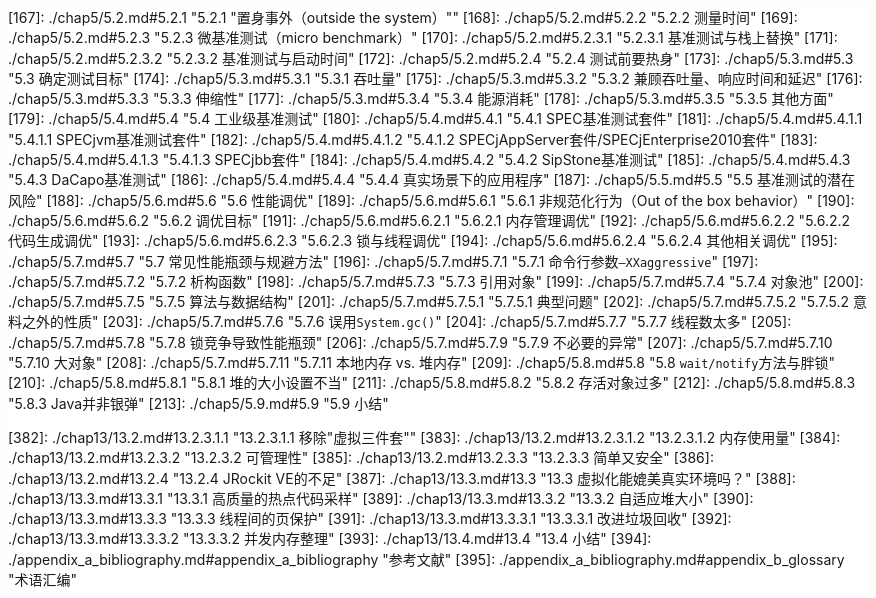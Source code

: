 [143]:  ./chap4/4.4.md#4.4.4.1                                   "4.4.4.1 实现"
[144]:  ./chap4/4.4.md#4.4.4.2                                   "4.4.4.2 禁用对象"
[145]:  ./chap4/4.4.md#4.4.4.3                                   "4.4.4.3 禁用类"
[146]:  ./chap4/4.4.md#4.4.4.4                                   "4.4.4.4 结论"
[147]:  ./chap4/4.5.md#4.5                                       "4.5 陷阱与伪优化"
[148]:  ./chap4/4.5.md#4.5.1                                     "4.5.1 问题方法：`Thread.stop` `Thread.resume` `Thread.suspend`"
[149]:  ./chap4/4.5.md#4.5.2                                     "4.5.2 双检查锁"
[150]:  ./chap4/4.6.md#4.6                                       "4.6 相关命令行参数"
[151]:  ./chap4/4.6.md#4.6.1                                     "4.6.1 检查锁与延迟解锁"
[152]:  ./chap4/4.6.md#4.6.1.1                                   "4.6.1.1 使用`-Xverbose:locks`参数分析锁的行为"
[153]:  ./chap4/4.6.md#4.6.1.2                                   "4.6.1.2 使用参数`-XX:UseLazyUnlocking`"
[154]:  ./chap4/4.6.md#4.6.2                                     "4.6.2 输出调用栈信息"
[155]:  ./chap4/4.6.md#4.6.3                                     "4.6.3 锁分析"
[156]:  ./chap4/4.6.md#4.6.3.1                                   "4.6.3.1 使用参数`-XX:UseLockProfiling`进行所分析"
[157]:  ./chap4/4.6.md#4.6.4                                     "4.6.4 设置线程栈的大小"
[158]:  ./chap4/4.6.md#4.6.5                                     "4.6.5 使用命令行参数控制锁的行为"
[159]:  ./chap4/4.7.md#4.7                                       "4.7 小结"
[160]:  ./chap5/5.md#5                                           "5 基准测试与性能调优"
[161]:  ./chap5/5.1.md#5.1                                       "5.1 为何要进行基准测试"
[162]:  ./chap5/5.1.md#5.1.1                                     "5.1.1 制定性能目标"
[163]:  ./chap5/5.1.md#5.1.2                                     "5.1.2 对性能进行回归测试"
[164]:  ./chap5/5.1.md#5.1.3                                     "5.1.3 确定优化方向"
[165]:  ./chap5/5.1.md#5.1.4                                     "5.1.4 商业应用"
[166]:  ./chap5/5.2.md#5.2                                       "5.2 如何构建基准测试"
[167]:  ./chap5/5.2.md#5.2.1                                     "5.2.1 "置身事外（outside the system）""
[168]:  ./chap5/5.2.md#5.2.2                                     "5.2.2 测量时间"
[169]:  ./chap5/5.2.md#5.2.3                                     "5.2.3 微基准测试（micro benchmark）"
[170]:  ./chap5/5.2.md#5.2.3.1                                   "5.2.3.1 基准测试与栈上替换"
[171]:  ./chap5/5.2.md#5.2.3.2                                   "5.2.3.2 基准测试与启动时间"
[172]:  ./chap5/5.2.md#5.2.4                                     "5.2.4 测试前要热身"
[173]:  ./chap5/5.3.md#5.3                                       "5.3 确定测试目标"
[174]:  ./chap5/5.3.md#5.3.1                                     "5.3.1 吞吐量"
[175]:  ./chap5/5.3.md#5.3.2                                     "5.3.2 兼顾吞吐量、响应时间和延迟"
[176]:  ./chap5/5.3.md#5.3.3                                     "5.3.3 伸缩性"
[177]:  ./chap5/5.3.md#5.3.4                                     "5.3.4 能源消耗"
[178]:  ./chap5/5.3.md#5.3.5                                     "5.3.5 其他方面"
[179]:  ./chap5/5.4.md#5.4                                       "5.4 工业级基准测试"
[180]:  ./chap5/5.4.md#5.4.1                                     "5.4.1 SPEC基准测试套件"
[181]:  ./chap5/5.4.md#5.4.1.1                                   "5.4.1.1 SPECjvm基准测试套件"
[182]:  ./chap5/5.4.md#5.4.1.2                                   "5.4.1.2 SPECjAppServer套件/SPECjEnterprise2010套件"
[183]:  ./chap5/5.4.md#5.4.1.3                                   "5.4.1.3 SPECjbb套件"
[184]:  ./chap5/5.4.md#5.4.2                                     "5.4.2 SipStone基准测试"
[185]:  ./chap5/5.4.md#5.4.3                                     "5.4.3 DaCapo基准测试"
[186]:  ./chap5/5.4.md#5.4.4                                     "5.4.4 真实场景下的应用程序"
[187]:  ./chap5/5.5.md#5.5                                       "5.5 基准测试的潜在风险"
[188]:  ./chap5/5.6.md#5.6                                       "5.6 性能调优"
[189]:  ./chap5/5.6.md#5.6.1                                     "5.6.1 非规范化行为（Out of the box behavior）"
[190]:  ./chap5/5.6.md#5.6.2                                     "5.6.2 调优目标"
[191]:  ./chap5/5.6.md#5.6.2.1                                   "5.6.2.1 内存管理调优"
[192]:  ./chap5/5.6.md#5.6.2.2                                   "5.6.2.2 代码生成调优"
[193]:  ./chap5/5.6.md#5.6.2.3                                   "5.6.2.3 锁与线程调优"
[194]:  ./chap5/5.6.md#5.6.2.4                                   "5.6.2.4 其他相关调优"
[195]:  ./chap5/5.7.md#5.7                                       "5.7 常见性能瓶颈与规避方法"
[196]:  ./chap5/5.7.md#5.7.1                                     "5.7.1 命令行参数`–XXaggressive`"
[197]:  ./chap5/5.7.md#5.7.2                                     "5.7.2 析构函数"
[198]:  ./chap5/5.7.md#5.7.3                                     "5.7.3 引用对象"
[199]:  ./chap5/5.7.md#5.7.4                                     "5.7.4 对象池"
[200]:  ./chap5/5.7.md#5.7.5                                     "5.7.5 算法与数据结构"
[201]:  ./chap5/5.7.md#5.7.5.1                                   "5.7.5.1 典型问题"
[202]:  ./chap5/5.7.md#5.7.5.2                                   "5.7.5.2 意料之外的性质"
[203]:  ./chap5/5.7.md#5.7.6                                     "5.7.6 误用`System.gc()`"
[204]:  ./chap5/5.7.md#5.7.7                                     "5.7.7 线程数太多"
[205]:  ./chap5/5.7.md#5.7.8                                     "5.7.8 锁竞争导致性能瓶颈"
[206]:  ./chap5/5.7.md#5.7.9                                     "5.7.9 不必要的异常"
[207]:  ./chap5/5.7.md#5.7.10                                    "5.7.10 大对象"
[208]:  ./chap5/5.7.md#5.7.11                                    "5.7.11 本地内存 vs. 堆内存"
[209]:  ./chap5/5.8.md#5.8                                       "5.8 `wait/notify`方法与胖锁"
[210]:  ./chap5/5.8.md#5.8.1                                     "5.8.1 堆的大小设置不当"
[211]:  ./chap5/5.8.md#5.8.2                                     "5.8.2 存活对象过多"
[212]:  ./chap5/5.8.md#5.8.3                                     "5.8.3 Java并非银弹"
[213]:  ./chap5/5.9.md#5.9                                       "5.9 小结"

[1]:    ./chap1/1.md#1                                           "1 起步"
[2]:    ./chap1/1.1.md#1.1                                       "1.1 获得JRockit JVM"
[3]:    ./chap1/1.2.md#1.2                                       "1.2 将应用程序迁移到JRockit"
[4]:    ./chap1/1.2.md#1.2.1                                     "1.2.1 命令行选项"
[5]:    ./chap1/1.2.md#1.2.1.1                                   "1.2.1.1 系统属性"
[6]:    ./chap1/1.2.md#1.2.1.2                                   "1.2.1.2 标准命令行选项"
[7]:    ./chap1/1.2.md#1.2.1.3                                   "1.2.1.3 非标准命令行选项"
[8]:    ./chap1/1.2.md#1.2.2                                     "1.2.2 行为差异"
[9]:    ./chap1/1.3.md#1.3                                       "1.3 JRockit版本号的命名规则"
[10]:   ./chap1/1.4.md#1.4                                       "1.4 获取帮助"
[11]:   ./chap1/1.5.md#1.5                                       "1.5 小结"
[12]:   ./chap2/2.md#2                                           "2 自适应代码生成"
[13]:   ./chap2/2.1.md#2.1                                       "2.1 平台独立性"
[14]:   ./chap2/2.2.md#2.2                                       "2.2 Java虚拟机"
[15]:   ./chap2/2.2.md#2.2.1                                     "2.2.1 基于栈的虚拟机"
[16]:   ./chap2/2.2.md#2.2.2                                     "2.2.2 字节码格式"
[17]:   ./chap2/2.2.md#2.2.2.1                                   "2.2.2.1 操作与操作数"
[18]:   ./chap2/2.2.md#2.2.2.2                                   "2.2.2.2 常量池"
[19]:   ./chap2/2.3.md#2.3                                       "2.3 代码生成策略"
[20]:   ./chap2/2.3.md#2.3.1                                     "2.3.1 纯解释执行"
[21]:   ./chap2/2.3.md#2.3.2                                     "2.3.2 静态编译"
[22]:   ./chap2/2.3.md#2.3.3                                     "2.3.3 完全静态编译"
[23]:   ./chap2/2.3.md#2.3.4                                     "2.3.4 混合模式"
[24]:   ./chap2/2.4.md#2.4                                       "2.4 自适应代码生成"
[25]:   ./chap2/2.4.md#2.4.1                                     "2.4.1 判断热方法"
[26]:   ./chap2/2.4.md#2.4.1.1                                   "2.4.1.1 调用计数器"
[27]:   ./chap2/2.4.md#2.4.1.2                                   "2.4.1.2 基于软件的线程采样"
[28]:   ./chap2/2.4.md#2.4.1.3                                   "2.4.1.3 硬件采样"
[29]:   ./chap2/2.4.md#2.4.2                                     "2.4.2 优化动态程序"
[30]:   ./chap2/2.5.md#2.5                                       "2.5 深入JIT编译器"
[31]:   ./chap2/2.5.md#2.5.1                                     "2.5.1 处理字节码"
[32]:   ./chap2/2.5.md#2.5.1.1                                   "2.5.1.1 字节码混淆"
[33]:   ./chap2/2.5.md#2.5.2                                     "2.5.2 字节码“优化器”"
[34]:   ./chap2/2.5.md#2.5.2.1                                   "2.5.2.1 抽象语法树"
[35]:   ./chap2/2.5.md#2.5.3                                     "2.5.3 优化字节码"
[36]:   ./chap2/2.6.md#2.6                                       "2.6 代码流水线"
[37]:   ./chap2/2.6.md#2.6.1                                     "2.6.1 为什么JRockit没有字节码解释器"
[38]:   ./chap2/2.6.md#2.6.2                                     "2.6.2 启动"
[39]:   ./chap2/2.6.md#2.6.3                                     "2.6.3 运行时代码生成"
[40]:   ./chap2/2.6.md#2.6.3.1                                   "2.6.3.1 Trampolines"
[41]:   ./chap2/2.6.md#2.6.3.2                                   "2.6.3.2 代码生成请求"
[42]:   ./chap2/2.6.md#2.6.3.3                                   "2.6.3.3 代码优化请求"
[43]:   ./chap2/2.6.md#2.6.3.4                                   "2.6.3.4 栈上替换"
[44]:   ./chap2/2.6.md#2.6.3.5                                   "2.6.3.5 簿记"
[45]:   ./chap2/2.6.md#2.6.4                                     "2.6.4 代码生成概述"
[46]:   ./chap2/2.6.md#2.6.4.1                                   "2.6.4.1 代码的中间表示"
[47]:   ./chap2/2.6.md#2.6.4.2                                   "2.6.4.2 JIT编译"
[48]:   ./chap2/2.6.md#2.6.4.3                                   "2.6.4.3 代码优化"
[49]:   ./chap2/2.7.md#2.7                                       "2.7 控制代码生成"
[50]:   ./chap2/2.7.md#2.7.1                                     "2.7.1 命令行选项与指导文件"
[51]:   ./chap2/2.7.md#2.7.1.1                                   "2.7.1.1 命令行选项"
[52]:   ./chap2/2.7.md#2.7.1.2                                   "2.7.1.2 指导文件"
[53]:   ./chap2/2.8.md#2.8                                       "2.8 小结"
[54]:   ./chap3/3.md#3                                           "3 自适应内存管理"
[55]:   ./chap3/3.1.md#3.1                                       "3.1 自动内存管理相关概念"
[56]:   ./chap3/3.1.md#3.1.1                                     "3.1.1 自适应内存管理"
[57]:   ./chap3/3.1.md#3.1.2                                     "3.1.2 自适应内存管理的优点"
[58]:   ./chap3/3.1.md#3.1.3                                     "3.1.3 自适应内存管理的缺点"
[59]:   ./chap3/3.2.md#3.2                                       "3.2 堆管理基础"
[60]:   ./chap3/3.2.md#3.2.1                                     "3.2.1 对象的分配于释放"
[61]:   ./chap3/3.2.md#3.2.2                                     "3.2.2 碎片与整理"
[62]:   ./chap3/3.3.md#3.3                                       "3.3 垃圾回收算法"
[63]:   ./chap3/3.3.md#3.3.1                                     "3.3.1 引用计数"
[64]:   ./chap3/3.3.md#3.3.2                                     "3.3.2 引用跟踪"
[65]:   ./chap3/3.3.md#3.3.2.1                                   "3.3.2.1 标记-清理"
[66]:   ./chap3/3.3.md#3.3.2.2                                   "3.3.2.2 暂停-拷贝"
[67]:   ./chap3/3.3.md#3.3.3                                     "3.3.3 STW(stop-the-world)"
[68]:   ./chap3/3.3.md#3.3.3.1                                   "3.3.3.1 保守式 vs. 准确式"
[69]:   ./chap3/3.3.md#3.3.3.2                                   "3.3.3.2 livemap"
[70]:   ./chap3/3.3.md#3.3.4                                     "3.3.4 分代垃圾回收"
[71]:   ./chap3/3.3.md#3.3.4.1                                   "3.3.4.1 多个新生代的内存排布"
[72]:   ./chap3/3.3.md#3.3.4.2                                   "3.3.4.2 写屏障"
[73]:   ./chap3/3.3.md#3.3.5                                     "3.3.5 吞吐量 vs. 延迟"
[74]:   ./chap3/3.3.md#3.3.5.1                                   "3.3.5.1 优化吞吐量"
[75]:   ./chap3/3.3.md#3.3.5.2                                   "3.3.5.2 优化延迟"
[76]:   ./chap3/3.3.md#3.3.6                                     "3.3.6 JRockit中的垃圾回收"
[77]:   ./chap3/3.3.md#3.3.6.1                                   "3.3.6.1 老年代垃圾回收"
[78]:   ./chap3/3.3.md#3.3.6.2                                   "3.3.6.2 新生代垃圾回收"
[79]:   ./chap3/3.3.md#3.3.6.3                                   "3.3.6.3 永生代垃圾回收"
[80]:   ./chap3/3.3.md#3.3.6.4                                   "3.3.6.4 内存整理"
[81]:   ./chap3/3.4.md#3.4                                       "3.4 性能与伸缩性"
[82]:   ./chap3/3.4.md#3.4.1                                     "3.4.1 线程局部分配"
[83]:   ./chap3/3.4.md#3.4.2                                     "3.4.2 更大的堆内存"
[84]:   ./chap3/3.4.md#3.4.2.1                                   "3.4.2.1 32位架构下的4GB内存限制"
[85]:   ./chap3/3.4.md#3.4.2.2                                   "3.4.2.2 64位架构"
[86]:   ./chap3/3.4.md#3.4.3                                     "3.4.3 缓存友好性"
[87]:   ./chap3/3.4.md#3.4.3.1                                   "3.4.3.1 预抓取"
[88]:   ./chap3/3.4.md#3.4.3.2                                   "3.4.3.2 数据存放"
[89]:   ./chap3/3.4.md#3.4.4                                     "3.4.4 NUMA"
[90]:   ./chap3/3.4.md#3.4.5                                     "3.4.5 大内存页（Large pages）"
[91]:   ./chap3/3.4.md#3.4.6                                     "3.4.6 自适应（Adaptability）"
[92]:   ./chap3/3.5.md#3.5                                       "3.5 近实时垃圾回收"
[93]:   ./chap3/3.5.md#3.5.1                                     "3.5.1 软实时与硬实时"
[94]:   ./chap3/3.5.md#3.5.2                                     "3.5.2 JRockit Real Time"
[95]:   ./chap3/3.5.md#3.5.2.1                                   "3.5.2.1 软实时有效么？"
[96]:   ./chap3/3.5.md#3.5.2.2                                   "3.5.2.2 工作原理"
[97]:   ./chap3/3.6.md#3.6                                       "3.6 内存操作相关的API"
[98]:   ./chap3/3.6.md#3.6.1                                     "3.6.1 析构函数"
[99]:   ./chap3/3.6.md#3.6.2                                     "3.6.2 Java中的引用"
[100]:  ./chap3/3.6.md#3.6.2.1                                   "3.6.2.1 弱引用"
[101]:  ./chap3/3.6.md#3.6.2.2                                   "3.6.2.2 软引用"
[102]:  ./chap3/3.6.md#3.6.2.3                                   "3.6.2.3 虚引用"
[103]:  ./chap3/3.6.md#3.6.3                                     "3.6.3 JVM的行为差异"
[104]:  ./chap3/3.7.md#3.7                                       "3.7 陷阱与伪优化"
[105]:  ./chap3/3.7.md#3.7.1                                     "3.7.1 Java不是C++"
[106]:  ./chap3/3.8.md#3.8                                       "3.8 JRockit中的内存管理"
[107]:  ./chap3/3.8.md#3.8.1                                     "3.8.1 基本参数"
[108]:  ./chap3/3.8.md#3.8.1.1                                   "3.8.1.1 打印垃圾回收日志"
[109]:  ./chap3/3.8.md#3.8.1.2                                   "3.8.1.2 设置堆的初始值和最大值"
[110]:  ./chap3/3.8.md#3.8.1.3                                   "3.8.1.3 设置垃圾回收器的执行目标"
[111]:  ./chap3/3.8.md#3.8.1.4                                   "3.8.1.4 指定垃圾回收策略"
[112]:  ./chap3/3.8.md#3.8.2                                     "3.8.2 压缩引用"
[113]:  ./chap3/3.8.md#3.8.3                                     "3.8.3 高级选项"
[114]:  ./chap3/3.9.md#3.9                                       "3.9 小结"
[115]:  ./chap4/4.md#4                                           "4 线程与同步"
[116]:  ./chap4/4.1.md#4.1                                       "4.1 基本概念"
[117]:  ./cgap4/4.1.md#4.1.1                                     "4.1.1 难以调试"
[118]:  ./chap4/4.1.md#4.1.2                                     "4.1.2 难以优化"
[119]:  ./chap4/4.1.md#4.1.2.1                                   "4.1.2.1 延迟分析"
[120]:  ./chap4/4.2.md#4.2                                       "4.2 Java API"
[121]:  ./chap4/4.2.md#4.2.1                                     "4.2.1 synchronized关键字"
[122]:  ./chap4/4.2.md#4.2.2                                     "4.2.2 java.lang.Thread类"
[123]:  ./chap4/4.2.md#4.2.3                                     "4.2.3 java.util.concurrent包"
[124]:  ./chap4/4.2.md#4.2.4                                     "4.2.4 信号量"
[125]:  ./chap4/4.2.md#4.2.5                                     "4.2.5 volatile关键字"
[126]:  ./chap4/4.3.md#4.3                                       "4.3 Java中线程与同步机制的实现"
[127]:  ./chap4/4.3.md#4.3.1                                     "4.3.1 Java内存模型"
[128]:  ./chap4/4.3.md#4.3.1.1                                   "4.3.1.1 早期内存模型中的问题"
[129]:  ./chap4/4.3.md#4.3.1.2                                   "4.3.1.2 JSR-133"
[130]:  ./chap4/4.3.md#4.3.2                                     "4.3.2 同步的实现"
[131]:  ./chap4/4.3.md#4.3.2.1                                   "4.3.2.1 原生机制"
[132]:  ./chap4/4.3.md#4.3.2.2                                   "4.3.2.2 锁(Lock)"
[133]:  ./chap4/4.3.md#4.3.3                                     "4.3.3 同步在字节码中的实现"
[134]:  ./chap4/4.3.md#4.3.3.1                                   "4.3.3.1 匹配的锁操作"
[135]:  ./chap4/4.3.md#4.3.4                                     "4.3.4 线程的实现"
[136]:  ./chap4/4.3.md#4.3.4.1                                   "4.3.4.1 绿色线程（green thread）"
[137]:  ./chap4/4.3.md#4.3.4.2                                   "4.3.4.2 操作系统线程"
[138]:  ./chap4/4.4.md#4.4                                       "4.4 对于线程与同步的优化"
[139]:  ./chap4/4.4.md#4.4.1                                     "4.4.1 锁膨胀与锁收缩"
[140]:  ./chap4/4.4.md#4.4.2                                     "4.4.2 递归锁"
[141]:  ./chap4/4.4.md#4.4.3                                     "4.4.3 锁融合"
[142]:  ./chap4/4.4.md#4.4.4                                     "4.4.4 延迟解锁"
[214]:  ./chap6/6.md#6                                           "6 JRockit Mission Control"
[215]:  ./chap6/6.1.md#6.1                                       "6.1 相关背景"
[216]:  ./chap6/6.1.md#6.1.1                                     "6.1.1 采样分析 vs. 准确分析"
[217]:  ./chap6/6.1.md#6.1.2                                     "6.1.2 用途广泛"
[218]:  ./chap6/6.2.md#6.2                                       "6.2 概述"
[219]:  ./chap6/6.2.md#6.2.1                                     "6.2.1 JRockit Mission Control的服务器端组件"
[220]:  ./chap6/6.2.md#6.2.2                                     "6.2.2 JRockit Mission Control的客户端组件"
[221]:  ./chap6/6.2.md#6.2.3                                     "6.2.3 术语介绍"
[222]:  ./chap6/6.2.md#6.2.4                                     "6.2.4 单独运行JRockit Mission Control"
[223]:  ./chap6/6.2.md#6.2.5                                     "6.2.5 在Eclipse中运行JRockit Mission Control"
[224]:  ./chap6/6.2.md#6.2.6                                     "6.2.6 远程管理JRockit"
[225]:  ./chap6/6.2.md#6.2.6.1                                   "6.2.6.1 JRockit发现协议（JRockit Discovery Protocol）"
[226]:  ./chap6/6.2.md#6.2.7                                     "6.2.7 安全限制"
[227]:  ./chap6/6.3.md#6.3                                       "6.3 处理连接问题"
[228]:  ./chap6/6.3.md#6.3.1                                     "6.3.1 主机名解析失败的问题"
[229]:  ./chap6/6.4.md#6.4                                       "6.4 Experimental Update Site"
[230]:  ./chap6/6.5.md#6.5                                       "6.5 调试JRockit Mission Control"
[231]:  ./chap6.6.6.md#6.6                                       "6.6 小结"
[232]:  ./chap7/7.md#7                                           "7 Management Console"
[233]:  ./chap7/7.1.md#7.1                                       "7.1 JMX Management Console"
[234]:  ./chap7/7.2.md#7.2                                       "7.2 Management Console"
[235]:  ./chap7/7.2.md#7.2.1                                     "7.2.1 一般信息"
[236]:  ./chap7/7.2.md#7.2.1.1                                   "7.2.1.1 概览"
[237]:  ./chap7/7.2.md#7.2.2                                     "7.2.2 MBean"
[238]:  ./chap7/7.2.md#7.2.2.1                                   "7.2.2.1 MBean浏览器"
[239]:  ./chap7/7.2.md#7.2.2.2                                   "7.2.2.2 触发器"
[240]:  ./chap7/7.2.md#7.2.3                                     "7.2.3 运行时"
[241]:  ./chap7/7.2.md#7.2.3.1                                   "7.2.3.1 系统标签页"
[242]:  ./chap7/7.2.md#7.2.3.2                                   "7.2.3.2 内存标签页"
[243]:  ./chap7/7.2.md#7.2.3.3                                   "7.2.3.3 线程标签页"
[244]:  ./chap7/7.2.md#7.2.4                                     "7.2.4 高级标签组"
[245]:  ./chap7/7.2.md#7.2.4.1                                   "7.2.4.1 方法概要分析"
[246]:  ./chap7/7.2.md#7.2.4.2                                   "7.2.4.2 异常标签页"
[247]:  ./chap7/7.2.md#7.2.4.3                                   "7.2.4.3 诊断命令标签页"
[248]:  ./chap7/7.2.md#7.2.5                                     "7.2.5 其他标签组"
[249]:  ./chap7/7.2.md#7.2.5.1                                   "7.2.5.1 JConsole"
[250]:  ./chap7/7.3.md#7.3                                       "7.3 扩展JRockit Mission Control Console"
[251]:  ./chap7/7.4.md#7.4                                       "7.4 小结"
[252]:  ./chap8/8.md#8                                           "8 运行时分析器"
[253]:  ./chap8/8.1.md#8.1                                       "8.1 反馈信息的必要性"
[254]:  ./chap8/8.1.md#8.1.1                                     "8.1.1 记录"
[255]:  ./chap8/8.2.md#8.2                                       "8.2 分析JRA记录"
[256]:  ./chap8/8.2.md#8.2.1                                     "8.2.1 General标签组"
[257]:  ./chap8/8.2.md#8.2.1.1                                   "8.2.1.1 Overview标签页"
[258]:  ./chap8/8.2.md#8.2.1.2                                   "8.2.1.2 Recoding标签页"
[259]:  ./chap8/8.2.md#8.2.1.3                                   "8.2.1.3 System标签页"
[260]:  ./chap8/8.2.md#8.2.2                                     "8.2.2 Memory标签组"
[261]:  ./chap8/8.2.md#8.2.2.1                                   "8.2.2.1 Overview标签页"
[262]:  ./chap8/8.2.md#8.2.2.2                                   "8.2.2.2 GC标签页"
[263]:  ./chap8/8.2.md#8.2.2.3                                   "8.2.2.3 GC统计信息标签页"
[264]:  ./chap8/8.2.md#8.2.2.4                                   "8.2.2.4 内存分配标签页"
[265]:  ./chap8/8.2.md#8.2.2.5                                   "8.2.2.5 堆信息标签页"
[266]:  ./chap8/8.2.md#8.2.2.6                                   "8.2.2.6 对象统计标签页"
[267]:  ./chap8/8.2.md#8.2.3                                     "8.2.3 代码标签组"
[268]:  ./chap8/8.2.md#8.2.3.1                                   "8.2.3.1 概览标签页"
[269]:  ./chap8/8.2.md#8.2.3.2                                   "8.2.3.2 热点方法标签页"
[270]:  ./chap8/8.2.md#8.2.3.3                                   "8.2.3.3 优化标签页"
[271]:  ./chap8/8.2.md#8.2.4                                     "8.2.4 线程/锁标签组"
[272]:  ./chap8/8.2.md#8.2.4.1                                   "8.2.4.1 概览标签页"
[273]:  ./chap8/8.2.md#8.2.4.2                                   "8.2.4.2 线程标签页"
[274]:  ./chap8/8.2.md#8.2.4.3                                   "8.2.4.3 Java锁标签页"
[275]:  ./chap8/8.2.md#8.2.4.4                                   "8.2.4.4 JVM锁标签页"
[276]:  ./chap8/8.2.md#8.2.4.5                                   "8.2.4.5 线程转储标签页"
[277]:  ./chap8/8.2.md#8.2.5                                     "8.2.5 延迟标签组"
[278]:  ./chap8/8.2.md#8.2.5.1                                   "8.2.5.1 概览标签页"
[279]:  ./chap8/8.2.md#8.2.5.2                                   "8.2.5.2 日志标签页"
[280]:  ./chap8/8.2.md#8.2.5.3                                   "8.2.5.3 图形标签页"
[281]:  ./chap8/8.2.md#8.2.5.4                                   "8.2.5.4 线程标签页"
[282]:  ./chap8/8.2.md#8.2.5.5                                   "8.2.5.5 堆栈跟踪标签页"
[283]:  ./chap8/8.2.md#8.2.5.6                                   "8.2.5.6 直方图标签页"
[284]:  ./chap8/8.2.md#8.2.6                                     "8.2.6 使用操作集"
[285]:  ./chap8/8.3.md#8.3                                       "8.3 故障排除"
[286]:  ./chap8/8.4.md#8.4                                       "8.4 小结"
[287]:  ./chap9/9.md#9                                           "9 飞行记录仪"
[288]:  ./chap9/9.1.md#9.1                                       "9.1 JRA进化"
[289]:  ./chap9/9.1.md#9.1.1                                     "9.1.1 关于事件"
[290]:  ./chap9/9.1.md#9.1.2                                     "9.1.2 记录引擎"
[291]:  ./chap9/9.1.md#9.1.3                                     "9.1.3 启动参数"
[292]:  ./chap9/9.1.md#9.1.3.1                                   "9.1.3.1 开启基于时间的记录"
[293]:  ./chap9/9.2.md#9.2                                       "9.2 在JRockit Mission Control中使用JFR"
[294]:  ./chap9/9.2.md#9.2.1                                     "9.2.1 自定义JFR记录"
[295]:  ./chap9/9.3.md#9.3                                       "9.3 与JRA的区别"
[296]:  ./chap9/9.3.md#9.3.1                                     "9.3.1 范围选择器"
[297]:  ./chap9/9.3.md#9.3.2                                     "9.3.2 操作集（Operative Set）"
[298]:  ./chap9/9.3.md#9.3.3                                     "9.3.3 关联键"
[299]:  ./chap9/9.3.md#9.3.4                                     "9.3.4 延迟分析"
[300]:  ./chap9/9.3.md#9.3.5                                     "9.3.5 异常分析"
[301]:  ./chap9/9.3.md#9.3.6                                     "9.3.6 内存分析"
[302]:  ./chap9/9.4.md#9.4                                       "9.4 自定义事件"
[303]:  ./chap9/9.5.md#9.5                                       "9.5 扩展JFR"
[304]:  ./chap9/9.6.md#9.6                                       "9.6 小结"
[305]:  ./chap10/10.md#10                                        "10 Memory Leak Detector"
[306]:  ./chap10/10.1.md#10.1                                    "10.1 Java内存泄漏"
[307]:  ./chap10/10.1.md#10.1.1                                  "10.1.1 静态编程语言中的内存泄漏"
[308]:  ./chap10/10.1.md#10.1.2                                  "10.1.2 自动内存管理中的内存泄漏"
[309]:  ./chap10/10.2.md#10.2                                    "10.2 检测Java中的内存泄漏"
[310]:  ./chap10/10.3.md#10.3                                    "10.3 Memleak简介"
[311]:  ./chap10/10.4.md#10.4                                    "10.4 追踪内存泄漏"
[312]:  ./chap10/10.4.md#10.4.1                                  "10.4.1 与类载入器相关的信息"
[313]:  ./chap10/10.5.md#10.5                                    "10.5 交互式追踪内存泄漏"
[314]:  ./chap10/10.6.md#10.6                                    "10.6 通用堆分析器"
[315]:  ./chap10/10.7.md#10.7                                    "10.7 追踪内存分配"
[316]:  ./chap10/10.8.md#10.8                                    "10.8 问题排查"
[317]:  ./chap10/10.9.md#10.9                                    "10.9 小结"
[318]:  ./chap11/11.md#11                                        "11 JRCMD"
[319]:  ./chap11/11.1.md#11.1                                    "11.1 介绍"
[320]:  ./chap11/11.2.md#11.2                                    "11.2 覆盖`SIGQUIT`信号处理句柄"
[321]:  ./chap11/11.2.md#11.2.1                                  "11.2.1 特殊命令"
[322]:  ./chap11/11.3.md#11.3                                    "11.3 JRCMD的限制"
[323]:  ./chap11/11.4.md#11.4                                    "11.4 JRCMD命令参考"
[324]:  ./chap11/11.4.md#11.4.1                                  "11.4.1 check_flightrecording (R28)"
[325]:  ./chap11/11.4.md#11.4.2                                  "11.4.2 checkjrarecording (R28)"
[326]:  ./chap11/11.4.md#11.4.3                                  "11.4.3 command_line"
[327]:  ./chap11/11.4.md#11.4.4                                  "11.4.4 dump_flightrecording (R28)"
[328]:  ./chap11/11.4.md#11.4.5                                  "11.4.5 heap_diagnostics (R28)"
[329]:  ./chap11/11.4.md#11.4.6                                  "11.4.6 hprofdump (R28)"      
[330]:  ./chap11/11.4.md#11.4.7                                  "11.4.7 kill_management_server"
[331]:  ./chap11/11.4.md#11.4.8                                  "11.4.8 list_vmflags (R28)"
[332]:  ./chap11/11.4.md#11.4.9                                  "11.4.9 lockprofile_print"
[333]:  ./chap11/11.4.md#11.4.10                                 "11.4.10 lockprofile_reset"
[334]:  ./chap11/11.4.md#11.4.11                                 "11.4.11 memleakserver"
[335]:  ./chap11/11.4.md#11.4.12                                 "11.4.12 oom_diagnostics (R27)"
[336]:  ./chap11/11.4.md#11.4.13                                 "11.4.13 print_class_summary"
[337]:  ./chap11/11.4.md#11.4.14                                 "11.4.14 print_codegen_list"
[338]:  ./chap11/11.4.md#11.4.15                                 "11.4.15 print_memusage (R27)"
[339]:  ./chap11/11.4.md#11.4.16                                 "11.4.16 print_memusage (R28)"
[340]:  ./chap11/11.4.md#11.4.17                                 "11.4.17 print_object_summary"
[341]:  ./chap11/11.4.md#11.4.18                                 "11.4.18 print_properties"
[342]:  ./chap11/11.4.md#11.4.19                                 "11.4.19 print_threads"
[343]:  ./chap11/11.4.md#11.4.20                                 "11.4.20 print_utf8pool"
[344]:  ./chap11/11.4.md#11.4.21                                 "11.4.21 print_vm_state"
[345]:  ./chap11/11.4.md#11.4.22                                 "11.4.22 run_optfile (R27)"
[346]:  ./chap11/11.4.md#11.4.23                                 "11.4.23 run_optfile (R28)"
[347]:  ./chap11/11.4.md#11.4.24                                 "11.4.24 runfinalization"
[348]:  ./chap11/11.4.md#11.4.25                                 "11.4.25 runsystemgc"
[349]:  ./chap11/11.4.md#11.4.26                                 "11.4.26 set_vmflag (R28)"
[350]:  ./chap11/11.4.md#11.4.27                                 "11.4.27 start_flightrecording (R28)"
[351]:  ./chap11/11.4.md#11.4.28                                 "11.4.28 start_management_server"
[352]:  ./chap11/11.4.md#11.4.29                                 "11.4.29 startjrarecording (R27)"
[353]:  ./chap11/11.4.md#11.4.30                                 "11.4.30 stop_flightrecording (R28)"
[354]:  ./chap11/11.4.md#11.4.31                                 "11.4.31 timestamp"
[355]:  ./chap11/11.4.md#11.4.32                                 "11.4.32 verbosity"
[356]:  ./chap11/11.4.md#11.4.33                                 "11.4.33 version"
[357]:  ./chap11/11.5.md#11.5                                    "11.5 小结"
[358]:  ./chap12/12.md#12                                        "12 JRockit Management API"
[359]:  ./chap12/12.1.md#12.1                                    "12.1 JMAPI"
[360]:  ./chap12/12.1.md#12.1.1                                  "12.1.1 JMAPI示例"
[361]:  ./chap12/12.2.md#12.2                                    "12.2 JMXMAPI"
[362]:  ./chap12/12.2.md#12.2.1                                  "12.2.1 JRockit内部性能计数器"
[363]:  ./chap12/12.2.md#12.2.2                                  "12.2.2 使用JMXMAPI构建可远程操作的JRCMD"
[364]:  ./chap12/12.3.md#12.3                                    "12.3 小结"
[365]:  ./chap13/13.md#13                                        "13 JRockit Virtual Edition"
[366]:  ./chap13/13.1.md#13.1                                    "13.1 虚拟化简介"
[367]:  ./chap13/13.1.md#13.1.1                                  "13.1.1 全虚拟化"
[368]:  ./chap13/13.1.md#13.1.2                                  "13.1.2 半虚拟化"
[369]:  ./chap13/13.1.md#13.1.3                                  "13.1.3 其他虚拟化术语"
[370]:  ./chap13/13.1.md#13.1.4                                  "13.1.4 虚拟机管理程序"
[371]:  ./chap13/13.1.md#13.1.4.1                                "13.1.4.1 托管型虚拟机管理程序"
[372]:  ./chap13/13.1.md#13.1.4.2                                "13.1.4.2 本地型虚拟机管理程序"
[373]:  ./chap13/13.1.md#13.1.4.3                                "13.1.4.3 市面上其他虚拟机管理程序"
[374]:  ./chap13/13.1.md#13.1.5                                  "13.1.5 虚拟化的优势"
[375]:  ./chap13/13.1.md#13.1.6                                  "13.1.6 虚拟化的劣势"
[376]:  ./chap13/13.2.md#13.2                                    "13.2 Java虚拟化"
[377]:  ./chap13/13.2.md#13.2.1                                  "13.2.1 JRockit Virtual Edition"
[378]:  ./chap13/13.2.md#13.2.1.1                                "13.2.1.1 JRockit VE内核"
[379]:  ./chap13/13.2.md#13.2.2                                  "13.2.2 虚拟机镜像与管理框架"
[380]:  ./chap13/13.2.md#13.2.3                                  "13.2.3 JRockit VE的优势"
[381]:  ./chap13/13.2.md#13.2.3.1                                "13.2.3.1 性能与资源利用率"
[382]:  ./chap13/13.2.md#13.2.3.1.1                              "13.2.3.1.1 移除"虚拟三件套""
[383]:  ./chap13/13.2.md#13.2.3.1.2                              "13.2.3.1.2 内存使用量"
[384]:  ./chap13/13.2.md#13.2.3.2                                "13.2.3.2 可管理性"
[385]:  ./chap13/13.2.md#13.2.3.3                                "13.2.3.3 简单又安全"
[386]:  ./chap13/13.2.md#13.2.4                                  "13.2.4 JRockit VE的不足"
[387]:  ./chap13/13.3.md#13.3                                    "13.3 虚拟化能媲美真实环境吗？"
[388]:  ./chap13/13.3.md#13.3.1                                  "13.3.1 高质量的热点代码采样"
[389]:  ./chap13/13.3.md#13.3.2                                  "13.3.2 自适应堆大小"
[390]:  ./chap13/13.3.md#13.3.3                                  "13.3.3 线程间的页保护"
[391]:  ./chap13/13.3.md#13.3.3.1                                "13.3.3.1 改进垃圾回收"
[392]:  ./chap13/13.3.md#13.3.3.2                                "13.3.3.2 并发内存整理"
[393]:  ./chap13/13.4.md#13.4                                    "13.4 小结"
[394]:  ./appendix_a_bibliography.md#appendix_a_bibliography     "参考文献"
[395]:  ./appendix_a_bibliography.md#appendix_b_glossary         "术语汇编"